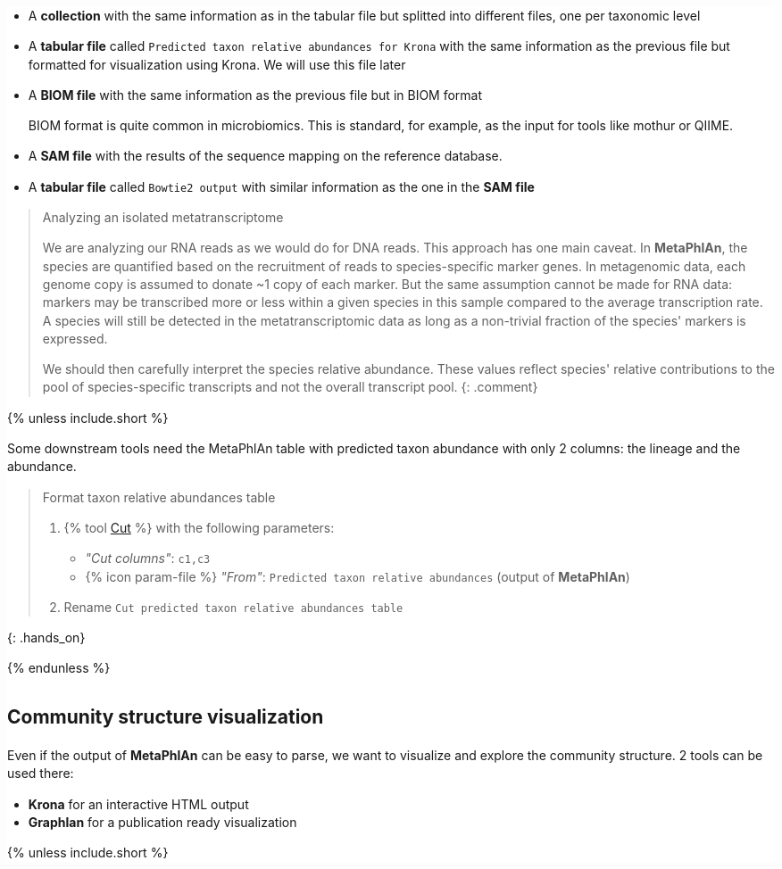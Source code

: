 - A **collection** with the same information as in the tabular file but splitted into different files, one per taxonomic level
- A **tabular file** called `Predicted taxon relative abundances for Krona` with the same information as the previous file but formatted for visualization using Krona. We will use this file later
- A **BIOM file** with the same information as the previous file but in BIOM format

    BIOM format is quite common in microbiomics. This is standard, for example, as the input for tools like mothur or QIIME.

- A **SAM file** with the results of the sequence mapping on the reference database.
- A **tabular file** called `Bowtie2 output` with similar information as the one in the **SAM file**


> <comment-title>Analyzing an isolated metatranscriptome</comment-title>
>
> We are analyzing our RNA reads as we would do for DNA reads. This approach has one main caveat. In **MetaPhlAn**, the species are quantified based on the recruitment of reads to species-specific marker genes. In metagenomic data, each genome copy is assumed to donate ~1 copy of each marker. But the same assumption cannot be made for RNA data: markers may be transcribed more or less within a given species in this sample compared to the average transcription rate. A species will still be detected in the metatranscriptomic data as long as a non-trivial fraction of the species' markers is expressed.
>
> We should then carefully interpret the species relative abundance. These values reflect species' relative contributions to the pool of species-specific transcripts and not the overall transcript pool.
{: .comment}

{% unless include.short %}

Some downstream tools need the MetaPhlAn table with predicted taxon abundance with only 2 columns: the lineage and the abundance.

> <hands-on-title>Format taxon relative abundances table</hands-on-title>
> 1. {% tool [Cut](Cut1) %} with the following parameters:
>    - *"Cut columns"*: `c1,c3`
>    - {% icon param-file %} *"From"*: `Predicted taxon relative abundances` (output of **MetaPhlAn**)
>
> 2. Rename `Cut predicted taxon relative abundances table`
>
{: .hands_on}

{% endunless %}

## Community structure visualization

Even if the output of **MetaPhlAn** can be easy to parse, we want to visualize and explore the community structure. 2 tools can be used there:

- **Krona** for an interactive HTML output
- **Graphlan** for a publication ready visualization

{% unless include.short %}
